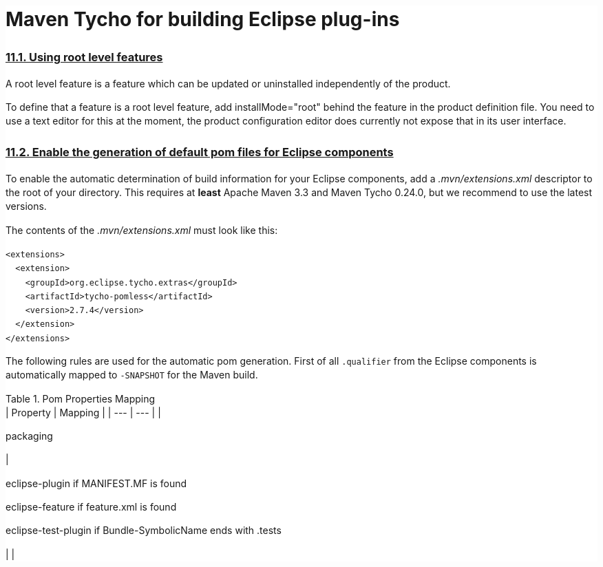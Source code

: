 # Maven Tycho for building Eclipse plug-ins
### [](#using-root-level-features)[11.1. Using root level features](#using-root-level-features)

A root level feature is a feature which can be updated or uninstalled independently of the product.

To define that a feature is a root level feature, add installMode="root" behind the feature in the product definition file. You need to use a text editor for this at the moment, the product configuration editor does currently not expose that in its user interface.

### [](#enable-the-generation-of-default-pom-files-for-eclipse-components)[11.2. Enable the generation of default pom files for Eclipse components](#enable-the-generation-of-default-pom-files-for-eclipse-components)

To enable the automatic determination of build information for your Eclipse components, add a _.mvn/extensions.xml_ descriptor to the root of your directory. This requires at **least** Apache Maven 3.3 and Maven Tycho 0.24.0, but we recommend to use the latest versions.

The contents of the _.mvn/extensions.xml_ must look like this:

```
<extensions>
  <extension>
    <groupId>org.eclipse.tycho.extras</groupId>
    <artifactId>tycho-pomless</artifactId>
    <version>2.7.4</version>
  </extension>
</extensions>
```

The following rules are used for the automatic pom generation. First of all `.qualifier` from the Eclipse components is automatically mapped to `-SNAPSHOT` for the Maven build.

Table 1. Pom Properties Mapping  
| Property | Mapping |
| --- | --- |
| 

packaging

 | 

eclipse-plugin if MANIFEST.MF is found

eclipse-feature if feature.xml is found

eclipse-test-plugin if Bundle-SymbolicName ends with .tests

 |
| 
